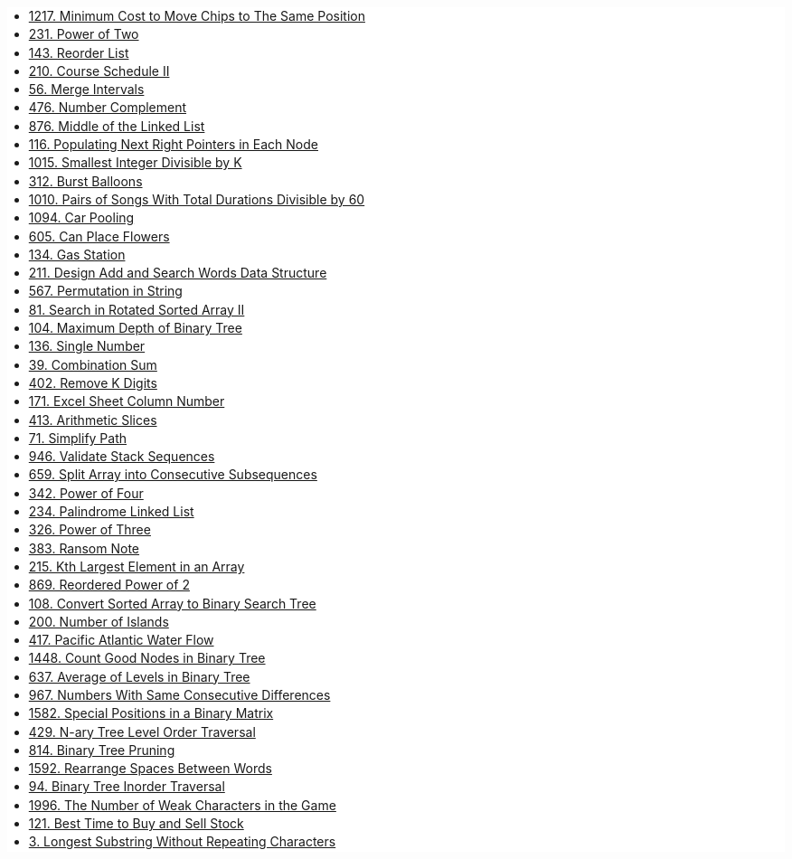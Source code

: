 * [1217. Minimum Cost to Move Chips to The Same Position](https://leetcode.com/problems/minimum-cost-to-move-chips-to-the-same-position/)
* [231. Power of Two](https://leetcode.com/problems/power-of-two/)
* [143. Reorder List](https://leetcode.com/problems/reorder-list/)
* [210. Course Schedule II](https://leetcode.com/problems/course-schedule-ii/)
* [56. Merge Intervals](https://leetcode.com/problems/merge-intervals/)
* [476. Number Complement](https://leetcode.com/problems/number-complement/)
* [876. Middle of the Linked List](https://leetcode.com/problems/middle-of-the-linked-list/)
* [116. Populating Next Right Pointers in Each Node](https://leetcode.com/problems/populating-next-right-pointers-in-each-node/)
* [1015. Smallest Integer Divisible by K](https://leetcode.com/problems/smallest-integer-divisible-by-k/)
* [312. Burst Balloons](https://leetcode.com/problems/burst-balloons/)
* [1010. Pairs of Songs With Total Durations Divisible by 60](https://leetcode.com/problems/pairs-of-songs-with-total-durations-divisible-by-60/)
* [1094. Car Pooling](https://leetcode.com/problems/car-pooling/)
* [605. Can Place Flowers](https://leetcode.com/problems/can-place-flowers/)
* [134. Gas Station](https://leetcode.com/problems/gas-station/)
* [211. Design Add and Search Words Data Structure](https://leetcode.com/problems/design-add-and-search-words-data-structure/)
* [567. Permutation in String](https://leetcode.com/problems/permutation-in-string/)
* [81. Search in Rotated Sorted Array II](https://leetcode.com/problems/search-in-rotated-sorted-array-ii/)
* [104. Maximum Depth of Binary Tree](https://leetcode.com/problems/maximum-depth-of-binary-tree/)
* [136. Single Number](https://leetcode.com/problems/single-number/)
* [39. Combination Sum](https://leetcode.com/problems/combination-sum/)
* [402. Remove K Digits](https://leetcode.com/problems/remove-k-digits/)
* [171. Excel Sheet Column Number](https://leetcode.com/problems/excel-sheet-column-number/)
* [413. Arithmetic Slices](https://leetcode.com/problems/arithmetic-slices/)
* [71. Simplify Path](https://leetcode.com/problems/simplify-path/)
* [946. Validate Stack Sequences](https://leetcode.com/problems/validate-stack-sequences/)
* [659. Split Array into Consecutive Subsequences](https://leetcode.com/problems/split-array-into-consecutive-subsequences/)
* [342. Power of Four](https://leetcode.com/problems/power-of-four/)
* [234. Palindrome Linked List](https://leetcode.com/problems/palindrome-linked-list/)
* [326. Power of Three](https://leetcode.com/problems/power-of-three/)
* [383. Ransom Note](https://leetcode.com/problems/ransom-note/)
* [215. Kth Largest Element in an Array](https://leetcode.com/problems/kth-largest-element-in-an-array/)
* [869. Reordered Power of 2](https://leetcode.com/problems/reordered-power-of-2/)
* [108. Convert Sorted Array to Binary Search Tree](https://leetcode.com/problems/convert-sorted-array-to-binary-search-tree/)
* [200. Number of Islands](https://leetcode.com/problems/number-of-islands/)
* [417. Pacific Atlantic Water Flow](https://leetcode.com/problems/pacific-atlantic-water-flow/)
* [1448. Count Good Nodes in Binary Tree](https://leetcode.com/problems/count-good-nodes-in-binary-tree/)
* [637. Average of Levels in Binary Tree](https://leetcode.com/problems/average-of-levels-in-binary-tree/)
* [967. Numbers With Same Consecutive Differences](https://leetcode.com/problems/numbers-with-same-consecutive-differences/)
* [1582. Special Positions in a Binary Matrix](https://leetcode.cn/problems/special-positions-in-a-binary-matrix/)
* [429. N-ary Tree Level Order Traversal](https://leetcode.com/problems/n-ary-tree-level-order-traversal/)
* [814. Binary Tree Pruning](https://leetcode.com/problems/binary-tree-pruning/)
* [1592. Rearrange Spaces Between Words](https://leetcode.cn/problems/rearrange-spaces-between-words/)
* [94. Binary Tree Inorder Traversal](https://leetcode.com/problems/binary-tree-inorder-traversal/)
* [1996. The Number of Weak Characters in the Game](https://leetcode.com/problems/the-number-of-weak-characters-in-the-game/)
* [121. Best Time to Buy and Sell Stock](https://leetcode.com/problems/best-time-to-buy-and-sell-stock/)
* [3. Longest Substring Without Repeating Characters](https://leetcode.cn/problems/longest-substring-without-repeating-characters/)